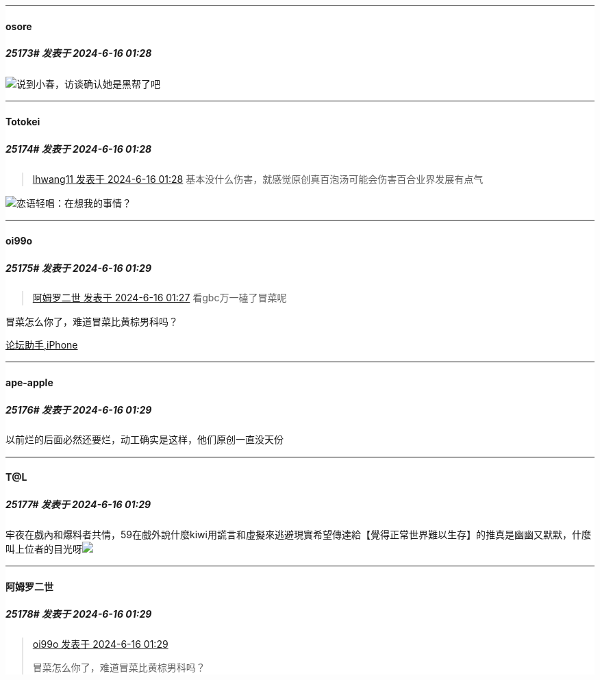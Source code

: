 *****

####  osore  
##### 25173#       发表于 2024-6-16 01:28

<img src="https://static.saraba1st.com/image/smiley/face2017/067.png" referrerpolicy="no-referrer">说到小春，访谈确认她是黑帮了吧

*****

####  Totokei  
##### 25174#       发表于 2024-6-16 01:28

<blockquote><a href="httphttps://bbs.saraba1st.com/2b/forum.php?mod=redirect&amp;goto=findpost&amp;pid=65252230&amp;ptid=2125702" target="_blank">lhwang11 发表于 2024-6-16 01:28</a>
基本没什么伤害，就感觉原创真百泡汤可能会伤害百合业界发展有点气</blockquote>
<img src="https://static.saraba1st.com/image/smiley/face2017/037.png" referrerpolicy="no-referrer">恋语轻唱：在想我的事情？

*****

####  oi99o  
##### 25175#       发表于 2024-6-16 01:29

<blockquote><a href="httphttps://bbs.saraba1st.com/2b/forum.php?mod=redirect&amp;goto=findpost&amp;pid=65252218&amp;ptid=2125702" target="_blank">阿姆罗二世 发表于 2024-6-16 01:27</a>
看gbc万一磕了冒菜呢</blockquote>
冒菜怎么你了，难道冒菜比黄棕男科吗？

[论坛助手,iPhone](https://bbs.saraba1st.com/2b/forum.php?mod=viewthread&amp;tid=2029836)

*****

####  ape-apple  
##### 25176#       发表于 2024-6-16 01:29

以前烂的后面必然还要烂，动工确实是这样，他们原创一直没天份

*****

####  T@L  
##### 25177#       发表于 2024-6-16 01:29

牢夜在戲內和爆料者共情，59在戲外說什麼kiwi用謊言和虛擬來逃避現實希望傳達給【覺得正常世界難以生存】的推真是幽幽又默默，什麼叫上位者的目光呀<img src="https://static.saraba1st.com/image/smiley/face2017/125.png" referrerpolicy="no-referrer">

*****

####  阿姆罗二世  
##### 25178#       发表于 2024-6-16 01:29

<blockquote><a href="httphttps://bbs.saraba1st.com/2b/forum.php?mod=redirect&amp;goto=findpost&amp;pid=65252241&amp;ptid=2125702" target="_blank">oi99o 发表于 2024-6-16 01:29</a>

冒菜怎么你了，难道冒菜比黄棕男科吗？
